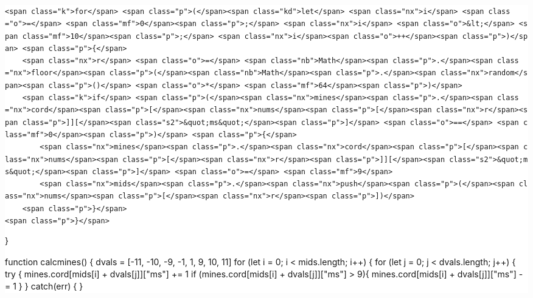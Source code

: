     <span class="k">for</span> <span class="p">(</span><span class="kd">let</span> <span class="nx">i</span> <span class="o">=</span> <span class="mf">0</span><span class="p">;</span> <span class="nx">i</span> <span class="o">&lt;</span> <span class="mf">10</span><span class="p">;</span> <span class="nx">i</span><span class="o">++</span><span class="p">)</span> <span class="p">{</span>
        <span class="nx">r</span> <span class="o">=</span> <span class="nb">Math</span><span class="p">.</span><span class="nx">floor</span><span class="p">(</span><span class="nb">Math</span><span class="p">.</span><span class="nx">random</span><span class="p">()</span> <span class="o">*</span> <span class="mf">64</span><span class="p">)</span>
        <span class="k">if</span> <span class="p">(</span><span class="nx">mines</span><span class="p">.</span><span class="nx">cord</span><span class="p">[</span><span class="nx">nums</span><span class="p">[</span><span class="nx">r</span><span class="p">]][</span><span class="s2">&quot;ms&quot;</span><span class="p">]</span> <span class="o">==</span> <span class="mf">0</span><span class="p">)</span> <span class="p">{</span>
            <span class="nx">mines</span><span class="p">.</span><span class="nx">cord</span><span class="p">[</span><span class="nx">nums</span><span class="p">[</span><span class="nx">r</span><span class="p">]][</span><span class="s2">&quot;ms&quot;</span><span class="p">]</span> <span class="o">=</span> <span class="mf">9</span>
            <span class="nx">mids</span><span class="p">.</span><span class="nx">push</span><span class="p">(</span><span class="nx">nums</span><span class="p">[</span><span class="nx">r</span><span class="p">])</span>
        <span class="p">}</span>
    <span class="p">}</span>
<span class="p">}</span>

<span class="kd">function</span> <span class="nx">calcmines</span><span class="p">()</span> <span class="p">{</span>
    <span class="nx">dvals</span> <span class="o">=</span> <span class="p">[</span><span class="o">-</span><span class="mf">11</span><span class="p">,</span> <span class="o">-</span><span class="mf">10</span><span class="p">,</span> <span class="o">-</span><span class="mf">9</span><span class="p">,</span> <span class="o">-</span><span class="mf">1</span><span class="p">,</span> <span class="mf">1</span><span class="p">,</span> <span class="mf">9</span><span class="p">,</span> <span class="mf">10</span><span class="p">,</span> <span class="mf">11</span><span class="p">]</span>
    <span class="k">for</span> <span class="p">(</span><span class="kd">let</span> <span class="nx">i</span> <span class="o">=</span> <span class="mf">0</span><span class="p">;</span> <span class="nx">i</span> <span class="o">&lt;</span> <span class="nx">mids</span><span class="p">.</span><span class="nx">length</span><span class="p">;</span> <span class="nx">i</span><span class="o">++</span><span class="p">)</span> <span class="p">{</span>
        <span class="k">for</span> <span class="p">(</span><span class="kd">let</span> <span class="nx">j</span> <span class="o">=</span> <span class="mf">0</span><span class="p">;</span> <span class="nx">j</span> <span class="o">&lt;</span> <span class="nx">dvals</span><span class="p">.</span><span class="nx">length</span><span class="p">;</span> <span class="nx">j</span><span class="o">++</span><span class="p">)</span> <span class="p">{</span>
            <span class="k">try</span> <span class="p">{</span>
                <span class="nx">mines</span><span class="p">.</span><span class="nx">cord</span><span class="p">[</span><span class="nx">mids</span><span class="p">[</span><span class="nx">i</span><span class="p">]</span> <span class="o">+</span> <span class="nx">dvals</span><span class="p">[</span><span class="nx">j</span><span class="p">]][</span><span class="s2">&quot;ms&quot;</span><span class="p">]</span> <span class="o">+=</span> <span class="mf">1</span>
                <span class="k">if</span> <span class="p">(</span><span class="nx">mines</span><span class="p">.</span><span class="nx">cord</span><span class="p">[</span><span class="nx">mids</span><span class="p">[</span><span class="nx">i</span><span class="p">]</span> <span class="o">+</span> <span class="nx">dvals</span><span class="p">[</span><span class="nx">j</span><span class="p">]][</span><span class="s2">&quot;ms&quot;</span><span class="p">]</span> <span class="o">&gt;</span> <span class="mf">9</span><span class="p">){</span>
                    <span class="nx">mines</span><span class="p">.</span><span class="nx">cord</span><span class="p">[</span><span class="nx">mids</span><span class="p">[</span><span class="nx">i</span><span class="p">]</span> <span class="o">+</span> <span class="nx">dvals</span><span class="p">[</span><span class="nx">j</span><span class="p">]][</span><span class="s2">&quot;ms&quot;</span><span class="p">]</span> <span class="o">-=</span> <span class="mf">1</span>
                <span class="p">}</span>
            <span class="p">}</span>
            <span class="k">catch</span><span class="p">(</span><span class="nx">err</span><span class="p">)</span> <span class="p">{</span>
            <span class="p">}</span>